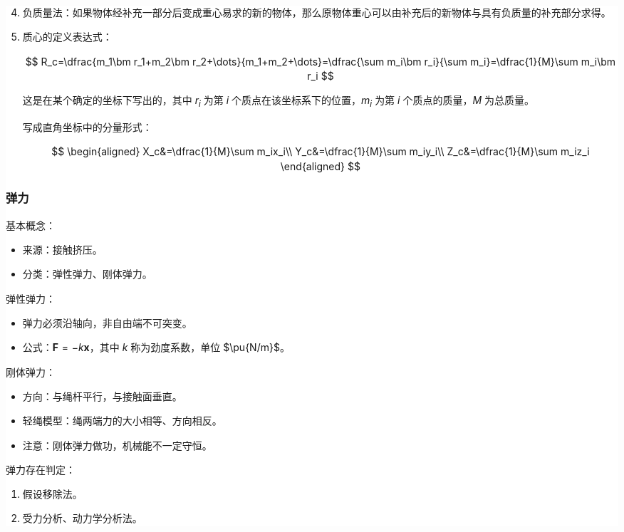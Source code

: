 4. 负质量法：如果物体经补充一部分后变成重心易求的新的物体，那么原物体重心可以由补充后的新物体与具有负质量的补充部分求得。

5. 质心的定义表达式：

    $$
    R_c=\dfrac{m_1\bm r_1+m_2\bm r_2+\dots}{m_1+m_2+\dots}=\dfrac{\sum m_i\bm r_i}{\sum m_i}=\dfrac{1}{M}\sum m_i\bm r_i
    $$

    这是在某个确定的坐标下写出的，其中 $r_i$ 为第 $i$ 个质点在该坐标系下的位置，$m_i$ 为第 $i$ 个质点的质量，$M$ 为总质量。

    写成直角坐标中的分量形式：

    $$
    \begin{aligned}
    X_c&=\dfrac{1}{M}\sum m_ix_i\\
    Y_c&=\dfrac{1}{M}\sum m_iy_i\\
    Z_c&=\dfrac{1}{M}\sum m_iz_i
    \end{aligned}
    $$

### 弹力

基本概念：

- 来源：接触挤压。

- 分类：弹性弹力、刚体弹力。

弹性弹力：

- 弹力必须沿轴向，非自由端不可突变。

- 公式：$\bm F=-k\bm x$，其中 $k$ 称为劲度系数，单位 $\pu{N/m}$。

刚体弹力：

- 方向：与绳杆平行，与接触面垂直。

- 轻绳模型：绳两端力的大小相等、方向相反。

- 注意：刚体弹力做功，机械能不一定守恒。

弹力存在判定：

1. 假设移除法。

2. 受力分析、动力学分析法。
